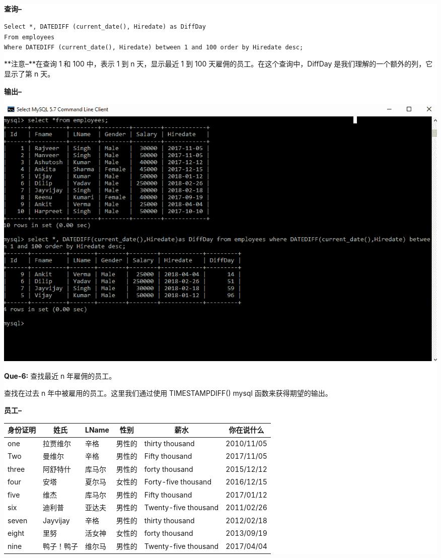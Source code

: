 </center>

**查询–**

```
Select *, DATEDIFF (current_date(), Hiredate) as DiffDay 
From employees
Where DATEDIFF (current_date(), Hiredate) between 1 and 100 order by Hiredate desc; 
```

**注意–**在查询 1 和 100 中，表示 1 到 n 天，显示最近 1 到 100 天雇佣的员工。在这个查询中，DiffDay 是我们理解的一个额外的列，它显示了第 n 天。

**输出–**

![](img/9dcba29531802aea1c04bd6bee354b39.png)

**Que-6:** 查找最近 n 年雇佣的员工。

查找在过去 n 年中被雇用的员工。这里我们通过使用 TIMESTAMPDIFF() mysql 函数来获得期望的输出。

**员工–**

<center>

| 身份证明 | 姓氏 | LName | 性别 | 薪水 | 你在说什么 |
| --- | --- | --- | --- | --- | --- |
| one | 拉贾维尔 | 辛格 | 男性的 | thirty thousand | 2010/11/05 |
| Two | 曼维尔 | 辛格 | 男性的 | Fifty thousand | 2017/11/05 |
| three | 阿舒特什 | 库马尔 | 男性的 | forty thousand | 2015/12/12 |
| four | 安塔 | 夏尔马 | 女性的 | Forty-five thousand | 2016/12/15 |
| five | 维杰 | 库马尔 | 男性的 | Fifty thousand | 2017/01/12 |
| six | 迪利普 | 亚达夫 | 男性的 | Twenty-five thousand | 2011/02/26 |
| seven | Jayvijay | 辛格 | 男性的 | thirty thousand | 2012/02/18 |
| eight | 里努 | 活女神 | 女性的 | forty thousand | 2013/09/19 |
| nine | 鸭子！鸭子 | 维尔马 | 男性的 | Twenty-five thousand | 2017/04/04 |